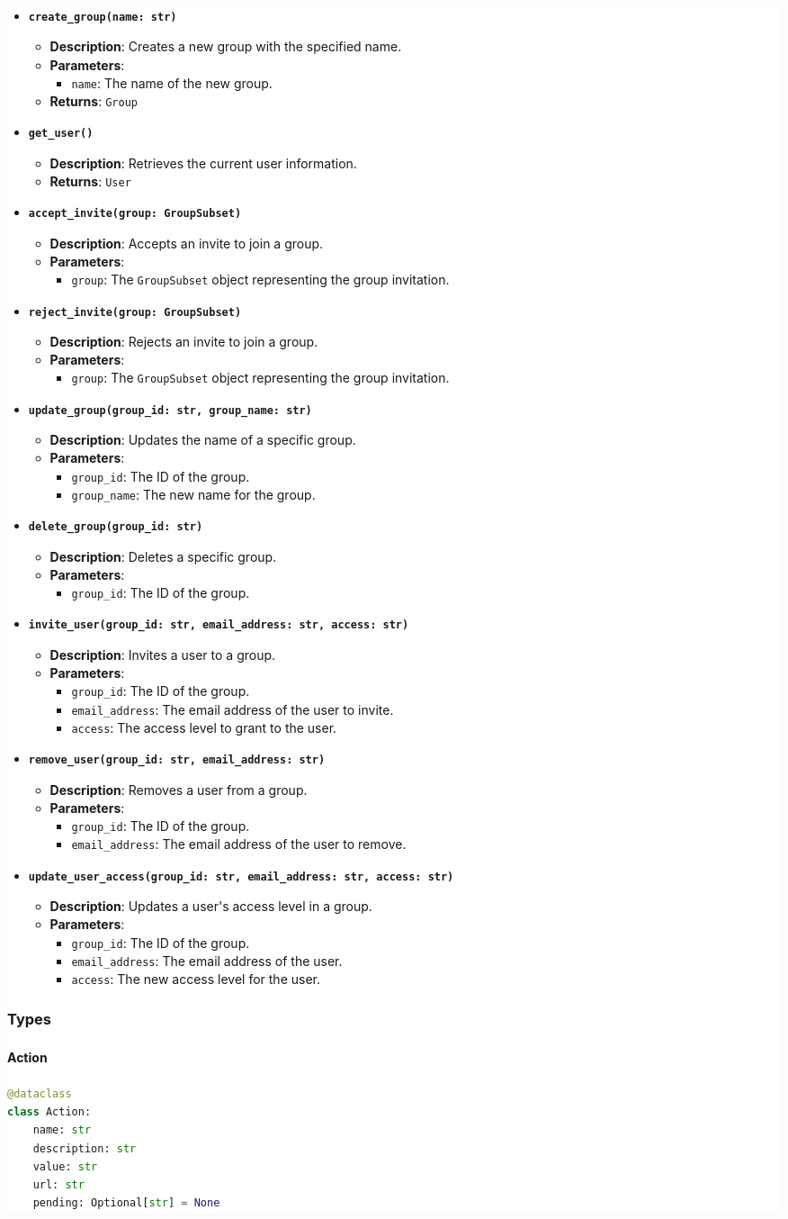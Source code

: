 - **`create_group(name: str)`**
    - **Description**: Creates a new group with the specified name.
    - **Parameters**:
        - `name`: The name of the new group.
    - **Returns**: `Group`

- **`get_user()`**
    - **Description**: Retrieves the current user information.
    - **Returns**: `User`

- **`accept_invite(group: GroupSubset)`**
    - **Description**: Accepts an invite to join a group.
    - **Parameters**:
        - `group`: The `GroupSubset` object representing the group invitation.

- **`reject_invite(group: GroupSubset)`**
    - **Description**: Rejects an invite to join a group.
    - **Parameters**:
        - `group`: The `GroupSubset` object representing the group invitation.

- **`update_group(group_id: str, group_name: str)`**
    - **Description**: Updates the name of a specific group.
    - **Parameters**:
        - `group_id`: The ID of the group.
        - `group_name`: The new name for the group.

- **`delete_group(group_id: str)`**
    - **Description**: Deletes a specific group.
    - **Parameters**:
        - `group_id`: The ID of the group.

- **`invite_user(group_id: str, email_address: str, access: str)`**
    - **Description**: Invites a user to a group.
    - **Parameters**:
        - `group_id`: The ID of the group.
        - `email_address`: The email address of the user to invite.
        - `access`: The access level to grant to the user.

- **`remove_user(group_id: str, email_address: str)`**
    - **Description**: Removes a user from a group.
    - **Parameters**:
        - `group_id`: The ID of the group.
        - `email_address`: The email address of the user to remove.

- **`update_user_access(group_id: str, email_address: str, access: str)`**
    - **Description**: Updates a user's access level in a group.
    - **Parameters**:
        - `group_id`: The ID of the group.
        - `email_address`: The email address of the user.
        - `access`: The new access level for the user.




### Types
#### Action
```python
@dataclass
class Action:
    name: str
    description: str
    value: str
    url: str
    pending: Optional[str] = None
```
